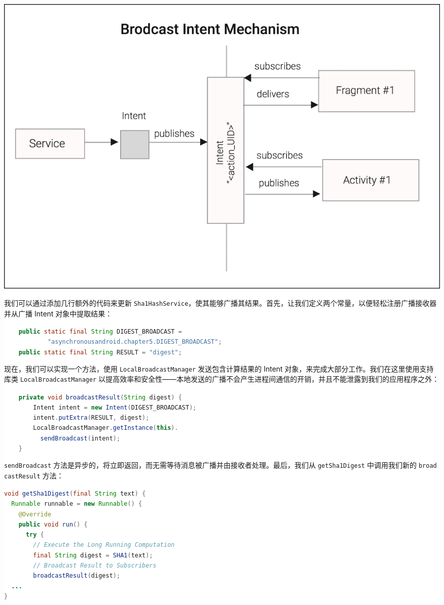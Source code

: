 ![使用意图广播结果](img/Image_B05062_05_02.jpg)

我们可以通过添加几行额外的代码来更新 `Sha1HashService`，使其能够广播其结果。首先，让我们定义两个常量，以便轻松注册广播接收器并从广播 Intent 对象中提取结果：

```java
    public static final String DIGEST_BROADCAST =
            "asynchronousandroid.chapter5.DIGEST_BROADCAST";
    public static final String RESULT = "digest";
```

现在，我们可以实现一个方法，使用 `LocalBroadcastManager` 发送包含计算结果的 Intent 对象，来完成大部分工作。我们在这里使用支持库类 `LocalBroadcastManager` 以提高效率和安全性——本地发送的广播不会产生进程间通信的开销，并且不能泄露到我们的应用程序之外：

```java
    private void broadcastResult(String digest) {
        Intent intent = new Intent(DIGEST_BROADCAST);
        intent.putExtra(RESULT, digest);
        LocalBroadcastManager.getInstance(this).
          sendBroadcast(intent);
    }
```

`sendBroadcast` 方法是异步的，将立即返回，而无需等待消息被广播并由接收者处理。最后，我们从 `getSha1Digest` 中调用我们新的 `broadcastResult` 方法：

```java
void getSha1Digest(final String text) {
  Runnable runnable = new Runnable() {
    @Override
    public void run() {
      try {
        // Execute the Long Running Computation
        final String digest = SHA1(text);
        // Broadcast Result to Subscribers
        broadcastResult(digest);       
  ...
}
```
